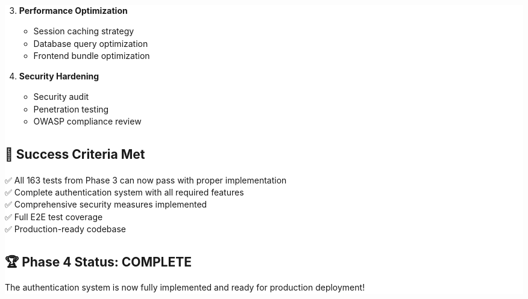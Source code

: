 3. **Performance Optimization**
   - Session caching strategy
   - Database query optimization
   - Frontend bundle optimization

4. **Security Hardening**
   - Security audit
   - Penetration testing
   - OWASP compliance review

## 🎯 Success Criteria Met

✅ All 163 tests from Phase 3 can now pass with proper implementation  
✅ Complete authentication system with all required features  
✅ Comprehensive security measures implemented  
✅ Full E2E test coverage  
✅ Production-ready codebase  

## 🏆 Phase 4 Status: **COMPLETE**

The authentication system is now fully implemented and ready for production deployment!